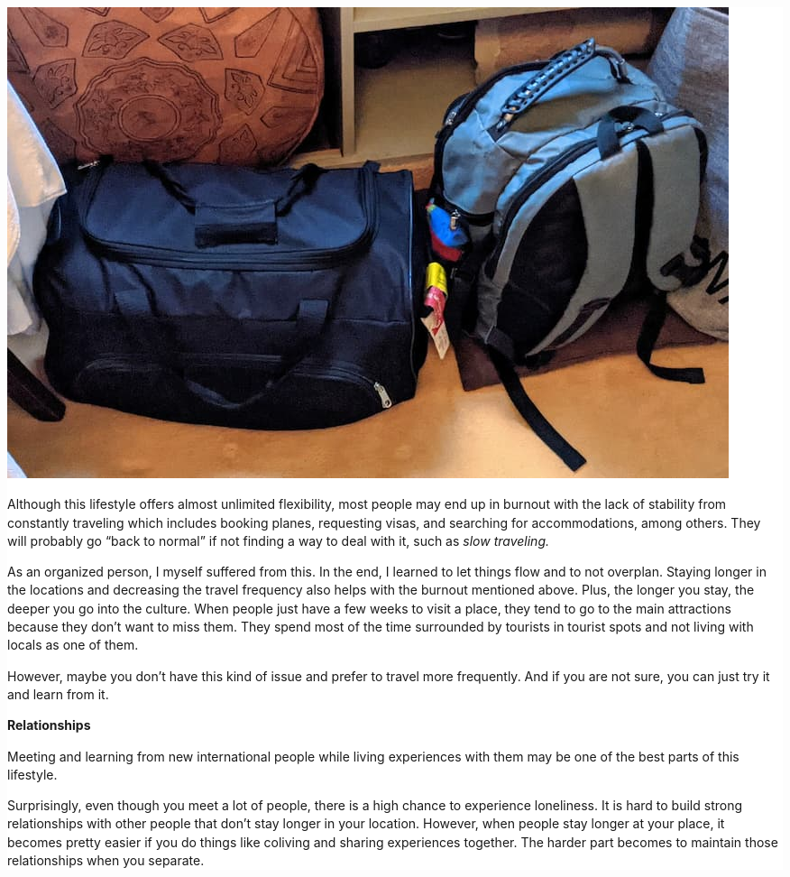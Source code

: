![A backpack and a bag with everything I need to live](./assets/backpack_and_bag.jpg)

Although this lifestyle offers almost unlimited flexibility, most people may end up in burnout with the lack of stability from constantly traveling which includes booking planes, requesting visas, and searching for accommodations, among others. They will probably go “back to normal” if not finding a way to deal with it, such as _slow traveling._

As an organized person, I myself suffered from this. In the end, I learned to let things flow and to not overplan. Staying longer in the locations and decreasing the travel frequency also helps with the burnout mentioned above. Plus, the longer you stay, the deeper you go into the culture. When people just have a few weeks to visit a place, they tend to go to the main attractions because they don’t want to miss them. They spend most of the time surrounded by tourists in tourist spots and not living with locals as one of them.

However, maybe you don’t have this kind of issue and prefer to travel more frequently. And if you are not sure, you can just try it and learn from it.

**Relationships**

Meeting and learning from new international people while living experiences with them may be one of the best parts of this lifestyle.

Surprisingly, even though you meet a lot of people, there is a high chance to experience loneliness. It is hard to build strong relationships with other people that don’t stay longer in your location. However, when people stay longer at your place, it becomes pretty easier if you do things like coliving and sharing experiences together. The harder part becomes to maintain those relationships when you separate.
